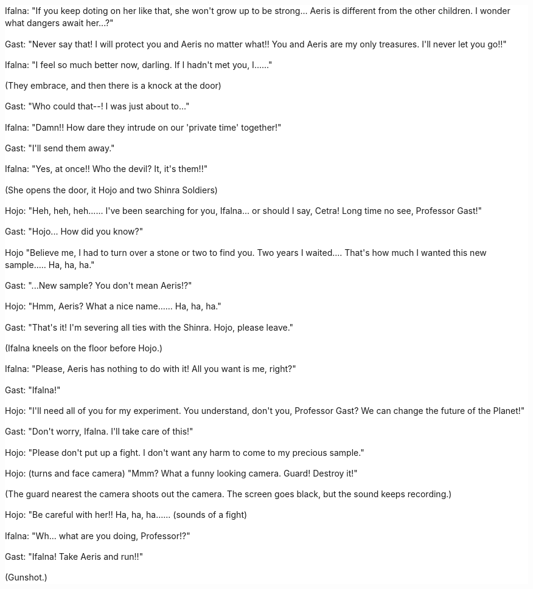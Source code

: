 Ifalna:  "If you keep doting on her like that, she won't grow up to be
strong... Aeris is different from the other children. I wonder what dangers
await her...?"

Gast: "Never say that! I will protect you and Aeris no matter what!!  You and
Aeris are my only treasures. I'll never let you go!!"

Ifalna:  "I feel so much better now, darling.  If I hadn't met you, I......"

(They embrace, and then there is a knock at the door)

Gast: "Who could that--! I was just about to..."

Ifalna:  "Damn!!  How dare they intrude on our 'private time' together!"

Gast:  "I'll send them away."

Ifalna: "Yes, at once!!  Who the devil?  It, it's them!!"

(She opens the door, it Hojo and two Shinra Soldiers)

Hojo: "Heh, heh, heh...... I've been searching for you, Ifalna... or
should I say, Cetra!  Long time no see, Professor Gast!"

Gast:  "Hojo... How did you know?"

Hojo "Believe me, I had to turn over a stone or two to find you. Two years I
waited.... That's how much I wanted this new sample..... Ha, ha, ha."

Gast: "...New sample? You don't mean Aeris!?"

Hojo: "Hmm, Aeris? What a nice name...... Ha, ha, ha."

Gast: "That's it! I'm severing all ties with the Shinra. Hojo, please leave."

(Ifalna kneels on the floor before Hojo.)

Ifalna: "Please, Aeris has nothing to do with it! All you want is me, right?"

Gast:  "Ifalna!"

Hojo: "I'll need all of you for my experiment.  You understand, don't you,
Professor Gast? We can change the future of the Planet!"

Gast: "Don't worry, Ifalna. I'll take care of this!"

Hojo: "Please don't put up a fight. I don't want any harm to come to my
precious sample."

Hojo: (turns and face camera)   "Mmm? What a funny looking camera. Guard!
Destroy it!"

(The guard nearest the camera shoots out the camera. The screen goes black, but
the sound keeps recording.)

Hojo: "Be careful with her!! Ha, ha, ha...... (sounds of a fight)

Ifalna: "Wh... what are you doing, Professor!?"

Gast: "Ifalna! Take Aeris and run!!"

(Gunshot.)
